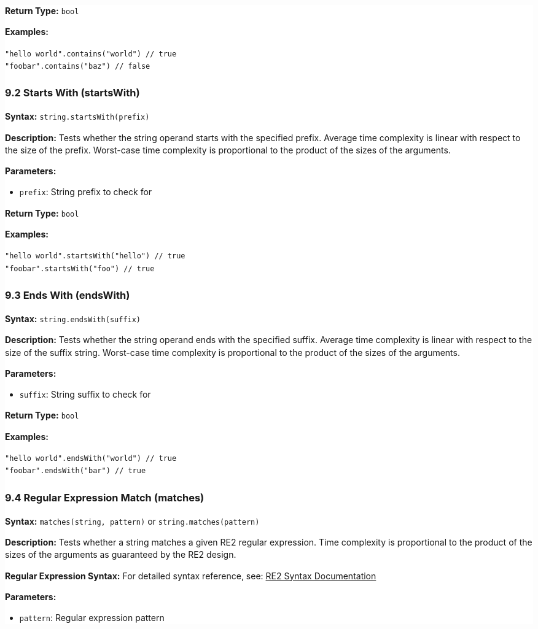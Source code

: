 **Return Type:** `bool`

**Examples:**
```cel
"hello world".contains("world") // true
"foobar".contains("baz") // false
```

### 9.2 Starts With (startsWith)

**Syntax:** `string.startsWith(prefix)`

**Description:** Tests whether the string operand starts with the specified prefix. Average time complexity is linear with respect to the size of the prefix. Worst-case time complexity is proportional to the product of the sizes of the arguments.

**Parameters:**
- `prefix`: String prefix to check for

**Return Type:** `bool`

**Examples:**
```cel
"hello world".startsWith("hello") // true
"foobar".startsWith("foo") // true
```

### 9.3 Ends With (endsWith)

**Syntax:** `string.endsWith(suffix)`

**Description:** Tests whether the string operand ends with the specified suffix. Average time complexity is linear with respect to the size of the suffix string. Worst-case time complexity is proportional to the product of the sizes of the arguments.

**Parameters:**
- `suffix`: String suffix to check for

**Return Type:** `bool`

**Examples:**
```cel
"hello world".endsWith("world") // true
"foobar".endsWith("bar") // true
```

### 9.4 Regular Expression Match (matches)

**Syntax:** `matches(string, pattern)` or `string.matches(pattern)`

**Description:** Tests whether a string matches a given RE2 regular expression. Time complexity is proportional to the product of the sizes of the arguments as guaranteed by the RE2 design.

**Regular Expression Syntax:** For detailed syntax reference, see: [RE2 Syntax Documentation](https://github.com/google/re2/wiki/Syntax)

**Parameters:**
- `pattern`: Regular expression pattern
